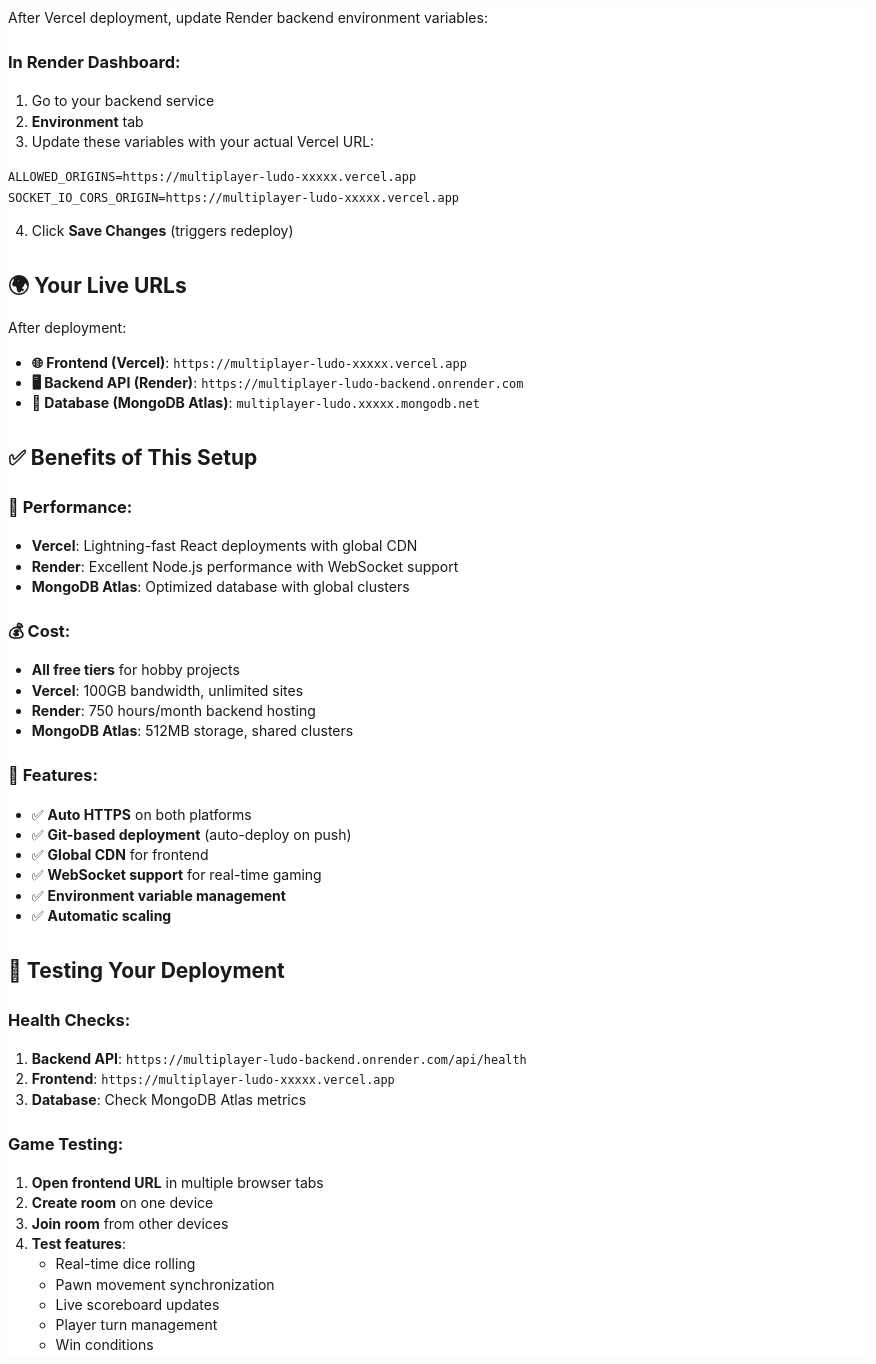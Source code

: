 After Vercel deployment, update Render backend environment variables:

### In Render Dashboard:
1. Go to your backend service
2. **Environment** tab
3. Update these variables with your actual Vercel URL:
```env
ALLOWED_ORIGINS=https://multiplayer-ludo-xxxxx.vercel.app
SOCKET_IO_CORS_ORIGIN=https://multiplayer-ludo-xxxxx.vercel.app
```
4. Click **Save Changes** (triggers redeploy)

## 🌍 Your Live URLs

After deployment:
- **🌐 Frontend (Vercel)**: `https://multiplayer-ludo-xxxxx.vercel.app`
- **🖥️ Backend API (Render)**: `https://multiplayer-ludo-backend.onrender.com`
- **🍃 Database (MongoDB Atlas)**: `multiplayer-ludo.xxxxx.mongodb.net`

## ✅ Benefits of This Setup

### 🚀 **Performance**:
- **Vercel**: Lightning-fast React deployments with global CDN
- **Render**: Excellent Node.js performance with WebSocket support
- **MongoDB Atlas**: Optimized database with global clusters

### 💰 **Cost**:
- **All free tiers** for hobby projects
- **Vercel**: 100GB bandwidth, unlimited sites
- **Render**: 750 hours/month backend hosting
- **MongoDB Atlas**: 512MB storage, shared clusters

### 🔧 **Features**:
- ✅ **Auto HTTPS** on both platforms
- ✅ **Git-based deployment** (auto-deploy on push)
- ✅ **Global CDN** for frontend
- ✅ **WebSocket support** for real-time gaming
- ✅ **Environment variable management**
- ✅ **Automatic scaling**

## 🧪 Testing Your Deployment

### Health Checks:
1. **Backend API**: `https://multiplayer-ludo-backend.onrender.com/api/health`
2. **Frontend**: `https://multiplayer-ludo-xxxxx.vercel.app`
3. **Database**: Check MongoDB Atlas metrics

### Game Testing:
1. **Open frontend URL** in multiple browser tabs
2. **Create room** on one device
3. **Join room** from other devices  
4. **Test features**:
   - Real-time dice rolling
   - Pawn movement synchronization
   - Live scoreboard updates
   - Player turn management
   - Win conditions
